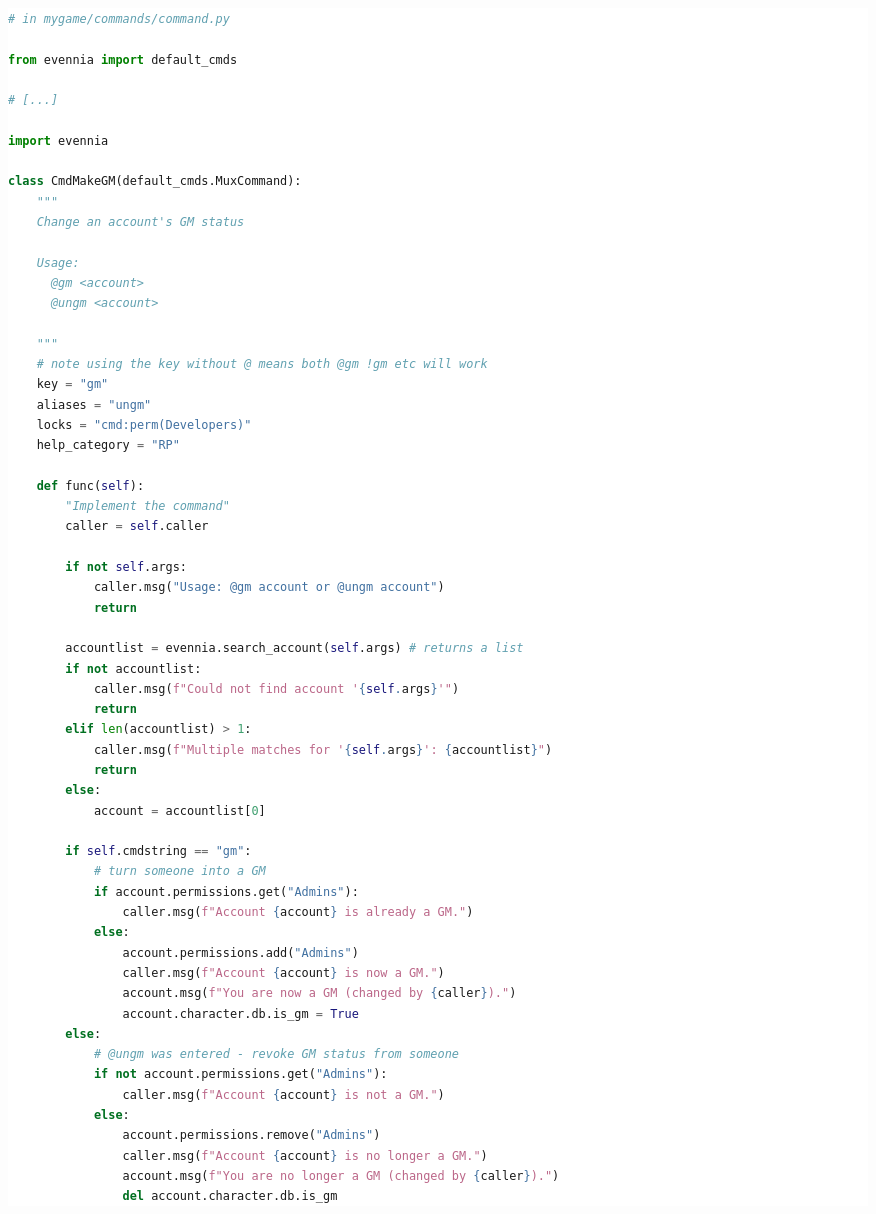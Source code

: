```python
# in mygame/commands/command.py

from evennia import default_cmds

# [...]

import evennia

class CmdMakeGM(default_cmds.MuxCommand):
    """
    Change an account's GM status

    Usage:
      @gm <account>
      @ungm <account>

    """
    # note using the key without @ means both @gm !gm etc will work
    key = "gm"
    aliases = "ungm"
    locks = "cmd:perm(Developers)"
    help_category = "RP"

    def func(self):
        "Implement the command"
        caller = self.caller

        if not self.args:
            caller.msg("Usage: @gm account or @ungm account")
            return

        accountlist = evennia.search_account(self.args) # returns a list
        if not accountlist:
            caller.msg(f"Could not find account '{self.args}'")
            return
        elif len(accountlist) > 1:
            caller.msg(f"Multiple matches for '{self.args}': {accountlist}")
            return
        else:
            account = accountlist[0]

        if self.cmdstring == "gm":
            # turn someone into a GM
            if account.permissions.get("Admins"):
                caller.msg(f"Account {account} is already a GM.")
            else:
                account.permissions.add("Admins")
                caller.msg(f"Account {account} is now a GM.")
                account.msg(f"You are now a GM (changed by {caller}).")
                account.character.db.is_gm = True
        else:
            # @ungm was entered - revoke GM status from someone
            if not account.permissions.get("Admins"):
                caller.msg(f"Account {account} is not a GM.")
            else:
                account.permissions.remove("Admins")
                caller.msg(f"Account {account} is no longer a GM.")
                account.msg(f"You are no longer a GM (changed by {caller}).")
                del account.character.db.is_gm

```
